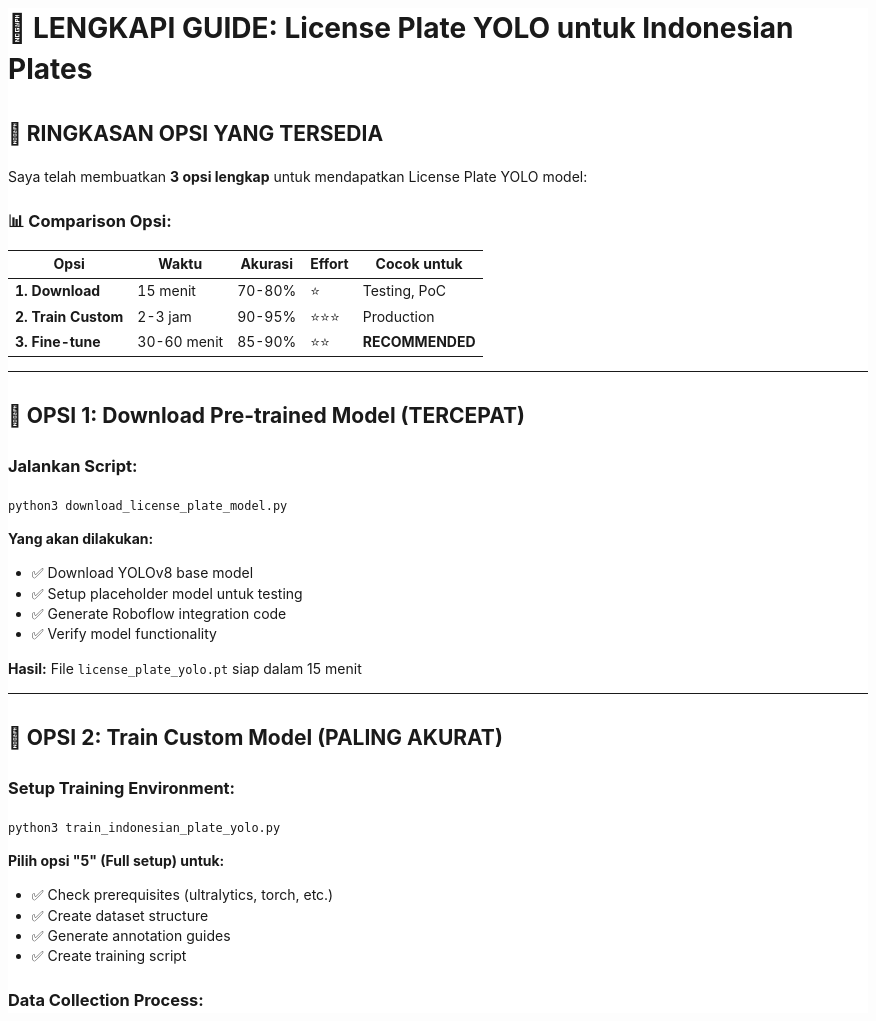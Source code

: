# 🎯 **LENGKAPI GUIDE: License Plate YOLO untuk Indonesian Plates**

## 🚀 **RINGKASAN OPSI YANG TERSEDIA**

Saya telah membuatkan **3 opsi lengkap** untuk mendapatkan License Plate YOLO model:

### **📊 Comparison Opsi:**

| Opsi | Waktu | Akurasi | Effort | Cocok untuk |
|------|-------|---------|---------|-------------|
| **1. Download** | 15 menit | 70-80% | ⭐ | Testing, PoC |
| **2. Train Custom** | 2-3 jam | 90-95% | ⭐⭐⭐ | Production |
| **3. Fine-tune** | 30-60 menit | 85-90% | ⭐⭐ | **RECOMMENDED** |

---

## 🎯 **OPSI 1: Download Pre-trained Model (TERCEPAT)**

### **Jalankan Script:**
```bash
python3 download_license_plate_model.py
```

**Yang akan dilakukan:**
- ✅ Download YOLOv8 base model
- ✅ Setup placeholder model untuk testing
- ✅ Generate Roboflow integration code
- ✅ Verify model functionality

**Hasil:** File `license_plate_yolo.pt` siap dalam 15 menit

---

## 🎯 **OPSI 2: Train Custom Model (PALING AKURAT)**

### **Setup Training Environment:**
```bash
python3 train_indonesian_plate_yolo.py
```

**Pilih opsi "5" (Full setup) untuk:**
- ✅ Check prerequisites (ultralytics, torch, etc.)
- ✅ Create dataset structure
- ✅ Generate annotation guides
- ✅ Create training script

### **Data Collection Process:**
